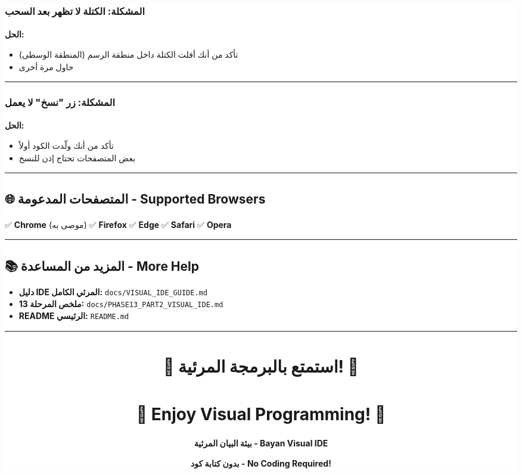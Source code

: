 ### المشكلة: الكتلة لا تظهر بعد السحب

**الحل:**
- تأكد من أنك أفلت الكتلة داخل منطقة الرسم (المنطقة الوسطى)
- حاول مرة أخرى

---

### المشكلة: زر "نسخ" لا يعمل

**الحل:**
- تأكد من أنك ولّدت الكود أولاً
- بعض المتصفحات تحتاج إذن للنسخ

---

## 🌐 المتصفحات المدعومة - Supported Browsers

✅ **Chrome** (موصى به)
✅ **Firefox**
✅ **Edge**
✅ **Safari**
✅ **Opera**

---

## 📚 المزيد من المساعدة - More Help

- **دليل IDE المرئي الكامل:** `docs/VISUAL_IDE_GUIDE.md`
- **ملخص المرحلة 13:** `docs/PHASE13_PART2_VISUAL_IDE.md`
- **README الرئيسي:** `README.md`

---

<div align="center">

# 🎉 استمتع بالبرمجة المرئية! 🎉
# 🎉 Enjoy Visual Programming! 🎉

**بيئة البيان المرئية - Bayan Visual IDE**

**بدون كتابة كود - No Coding Required!**

</div>

